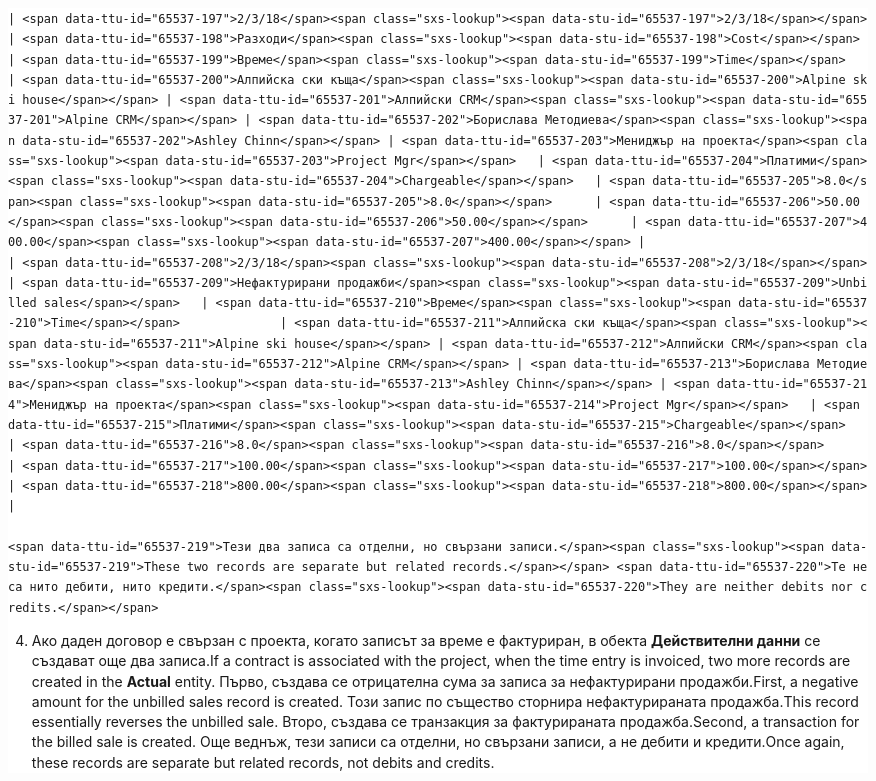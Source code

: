     | <span data-ttu-id="65537-197">2/3/18</span><span class="sxs-lookup"><span data-stu-id="65537-197">2/3/18</span></span>        | <span data-ttu-id="65537-198">Разходи</span><span class="sxs-lookup"><span data-stu-id="65537-198">Cost</span></span>             | <span data-ttu-id="65537-199">Време</span><span class="sxs-lookup"><span data-stu-id="65537-199">Time</span></span>              | <span data-ttu-id="65537-200">Алпийска ски къща</span><span class="sxs-lookup"><span data-stu-id="65537-200">Alpine ski house</span></span> | <span data-ttu-id="65537-201">Алпийски CRM</span><span class="sxs-lookup"><span data-stu-id="65537-201">Alpine CRM</span></span> | <span data-ttu-id="65537-202">Борислава Методиева</span><span class="sxs-lookup"><span data-stu-id="65537-202">Ashley Chinn</span></span> | <span data-ttu-id="65537-203">Мениджър на проекта</span><span class="sxs-lookup"><span data-stu-id="65537-203">Project Mgr</span></span>   | <span data-ttu-id="65537-204">Платими</span><span class="sxs-lookup"><span data-stu-id="65537-204">Chargeable</span></span>   | <span data-ttu-id="65537-205">8.0</span><span class="sxs-lookup"><span data-stu-id="65537-205">8.0</span></span>      | <span data-ttu-id="65537-206">50.00</span><span class="sxs-lookup"><span data-stu-id="65537-206">50.00</span></span>      | <span data-ttu-id="65537-207">400.00</span><span class="sxs-lookup"><span data-stu-id="65537-207">400.00</span></span> |
    | <span data-ttu-id="65537-208">2/3/18</span><span class="sxs-lookup"><span data-stu-id="65537-208">2/3/18</span></span>        | <span data-ttu-id="65537-209">Нефактурирани продажби</span><span class="sxs-lookup"><span data-stu-id="65537-209">Unbilled sales</span></span>   | <span data-ttu-id="65537-210">Време</span><span class="sxs-lookup"><span data-stu-id="65537-210">Time</span></span>              | <span data-ttu-id="65537-211">Алпийска ски къща</span><span class="sxs-lookup"><span data-stu-id="65537-211">Alpine ski house</span></span> | <span data-ttu-id="65537-212">Алпийски CRM</span><span class="sxs-lookup"><span data-stu-id="65537-212">Alpine CRM</span></span> | <span data-ttu-id="65537-213">Борислава Методиева</span><span class="sxs-lookup"><span data-stu-id="65537-213">Ashley Chinn</span></span> | <span data-ttu-id="65537-214">Мениджър на проекта</span><span class="sxs-lookup"><span data-stu-id="65537-214">Project Mgr</span></span>   | <span data-ttu-id="65537-215">Платими</span><span class="sxs-lookup"><span data-stu-id="65537-215">Chargeable</span></span>   | <span data-ttu-id="65537-216">8.0</span><span class="sxs-lookup"><span data-stu-id="65537-216">8.0</span></span>      | <span data-ttu-id="65537-217">100.00</span><span class="sxs-lookup"><span data-stu-id="65537-217">100.00</span></span>     | <span data-ttu-id="65537-218">800.00</span><span class="sxs-lookup"><span data-stu-id="65537-218">800.00</span></span> |

    <span data-ttu-id="65537-219">Тези два записа са отделни, но свързани записи.</span><span class="sxs-lookup"><span data-stu-id="65537-219">These two records are separate but related records.</span></span> <span data-ttu-id="65537-220">Те не са нито дебити, нито кредити.</span><span class="sxs-lookup"><span data-stu-id="65537-220">They are neither debits nor credits.</span></span>

4. <span data-ttu-id="65537-221">Ако даден договор е свързан с проекта, когато записът за време е фактуриран, в обекта **Действителни данни** се създават още два записа.</span><span class="sxs-lookup"><span data-stu-id="65537-221">If a contract is associated with the project, when the time entry is invoiced, two more records are created in the **Actual** entity.</span></span> <span data-ttu-id="65537-222">Първо, създава се отрицателна сума за записа за нефактурирани продажби.</span><span class="sxs-lookup"><span data-stu-id="65537-222">First, a negative amount for the unbilled sales record is created.</span></span> <span data-ttu-id="65537-223">Този запис по същество сторнира нефактурираната продажба.</span><span class="sxs-lookup"><span data-stu-id="65537-223">This record essentially reverses the unbilled sale.</span></span> <span data-ttu-id="65537-224">Второ, създава се транзакция за фактурираната продажба.</span><span class="sxs-lookup"><span data-stu-id="65537-224">Second, a transaction for the billed sale is created.</span></span> <span data-ttu-id="65537-225">Още веднъж, тези записи са отделни, но свързани записи, а не дебити и кредити.</span><span class="sxs-lookup"><span data-stu-id="65537-225">Once again, these records are separate but related records, not debits and credits.</span></span>
